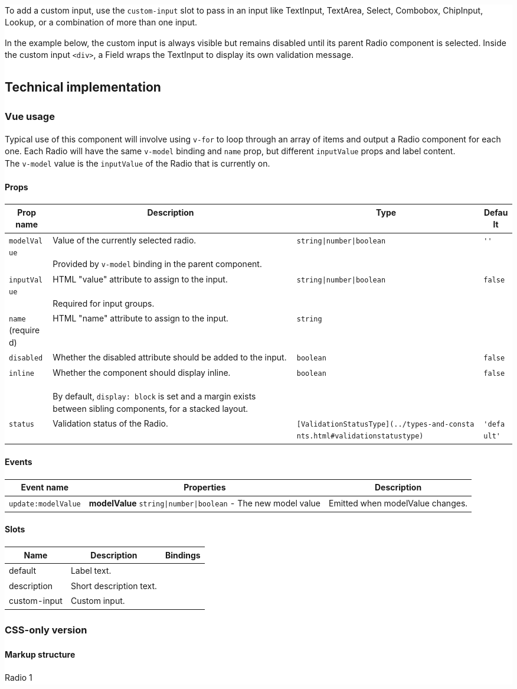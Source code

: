 To add a custom input, use the `custom-input` slot to pass in an input like TextInput, TextArea, Select, Combobox, ChipInput, Lookup, or a combination of more than one input.

In the example below, the custom input is always visible but remains disabled until its parent Radio component is selected. Inside the custom input `<div>`, a Field wraps the TextInput to display its own validation message.

## Technical implementation [​](#technical-implementation)

### Vue usage [​](#vue-usage)

Typical use of this component will involve using `v-for` to loop through an array of items and output a Radio component for each one. Each Radio will have the same `v-model` binding and `name` prop, but different `inputValue` props and label content.  
The `v-model` value is the `inputValue` of the Radio that is currently on.

#### Props [​](#props)

| Prop name | Description | Type | Default |
| --- | --- | --- | --- |
| `modelValue` | Value of the currently selected radio.  <br>  <br>Provided by `v-model` binding in the parent component. | `string\|number\|boolean` | `''` |
| `inputValue` | HTML "value" attribute to assign to the input.  <br>  <br>Required for input groups. | `string\|number\|boolean` | `false` |
| `name`(required) | HTML "name" attribute to assign to the input. | `string` |     |
| `disabled` | Whether the disabled attribute should be added to the input. | `boolean` | `false` |
| `inline` | Whether the component should display inline.  <br>  <br>By default, `display: block` is set and a margin exists between sibling components, for a stacked layout. | `boolean` | `false` |
| `status` | Validation status of the Radio. | `[ValidationStatusType](../types-and-constants.html#validationstatustype)` | `'default'` |

#### Events [​](#events)

| Event name | Properties | Description |
| --- | --- | --- |
| `update:modelValue` | **modelValue** `string\|number\|boolean` - The new model value | Emitted when modelValue changes. |

#### Slots [​](#slots)

| Name | Description | Bindings |
| --- | --- | --- |
| default | Label text. |     |
| description | Short description text. |     |
| custom-input | Custom input. |     |

### CSS-only version [​](#css-only-version)

#### Markup structure [​](#markup-structure)

Radio 1
